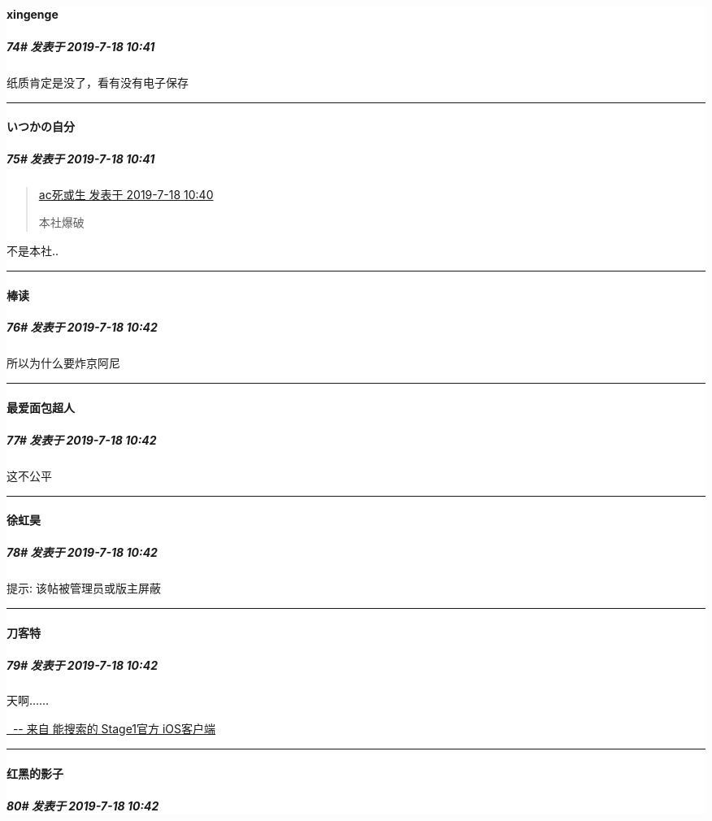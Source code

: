 ####  xingenge  
##### 74#       发表于 2019-7-18 10:41


纸质肯定是没了，看有没有电子保存


-----

####  いつかの自分  
##### 75#       发表于 2019-7-18 10:41


<blockquote><a href="httphttps://bbs.saraba1st.com/2b/forum.php?mod=redirect&amp;goto=findpost&amp;pid=44561720&amp;ptid=1847593" target="_blank">ac死或生 发表于 2019-7-18 10:40</a>

本社爆破</blockquote>
不是本社..


-----

####  棒读  
##### 76#       发表于 2019-7-18 10:42


所以为什么要炸京阿尼


-----

####  最爱面包超人  
##### 77#       发表于 2019-7-18 10:42


这不公平


-----

####  徐虹昊  
##### 78#       发表于 2019-7-18 10:42

提示: 该帖被管理员或版主屏蔽


-----

####  刀客特  
##### 79#       发表于 2019-7-18 10:42


天啊……

[  -- 来自 能搜索的 Stage1官方 iOS客户端](https://itunes.apple.com/fi/app/saraba1st/id1221237470?mt=8)


-----

####  红黑的影子  
##### 80#       发表于 2019-7-18 10:42
